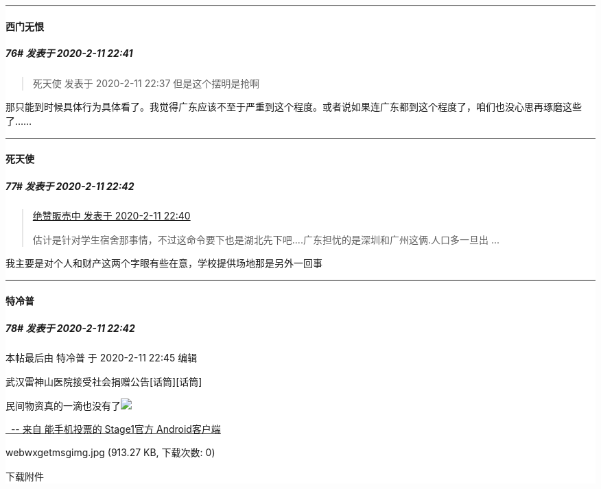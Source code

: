 


-----

####  西门无恨  
##### 76#       发表于 2020-2-11 22:41



<blockquote>死天使 发表于 2020-2-11 22:37
但是这个摆明是抢啊</blockquote>
那只能到时候具体行为具体看了。我觉得广东应该不至于严重到这个程度。或者说如果连广东都到这个程度了，咱们也没心思再琢磨这些了……







-----

####  死天使  
##### 77#       发表于 2020-2-11 22:42



<blockquote><a href="httphttps://bbs.saraba1st.com/2b/forum.php?mod=redirect&amp;goto=findpost&amp;pid=46392054&amp;ptid=1913362" target="_blank">绝赞販売中 发表于 2020-2-11 22:40</a>

估计是针对学生宿舍那事情，不过这命令要下也是湖北先下吧....广东担忧的是深圳和广州这俩.人口多一旦出 ...</blockquote>
我主要是对个人和财产这两个字眼有些在意，学校提供场地那是另外一回事







-----

####  特冷普  
##### 78#       发表于 2020-2-11 22:42



 本帖最后由 特冷普 于 2020-2-11 22:45 编辑 

武汉雷神山医院接受社会捐赠公告[话筒][话筒] ​​​

民间物资真的一滴也没有了<img src="https://static.saraba1st.com/image/smiley/face2017/001.png" referrerpolicy="no-referrer">

[  -- 来自 能手机投票的 Stage1官方 Android客户端](https://www.coolapk.com/apk/140634)






webwxgetmsgimg.jpg
(913.27 KB, 下载次数: 0)




下载附件

